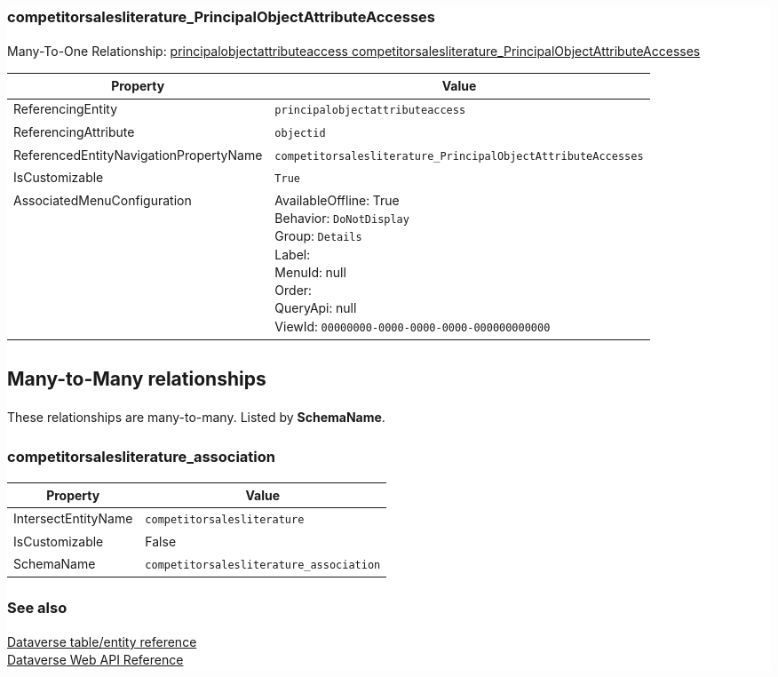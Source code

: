 ### <a name="BKMK_competitorsalesliterature_PrincipalObjectAttributeAccesses"></a> competitorsalesliterature_PrincipalObjectAttributeAccesses

Many-To-One Relationship: [principalobjectattributeaccess competitorsalesliterature_PrincipalObjectAttributeAccesses](principalobjectattributeaccess.md#BKMK_competitorsalesliterature_PrincipalObjectAttributeAccesses)

|Property|Value|
|---|---|
|ReferencingEntity|`principalobjectattributeaccess`|
|ReferencingAttribute|`objectid`|
|ReferencedEntityNavigationPropertyName|`competitorsalesliterature_PrincipalObjectAttributeAccesses`|
|IsCustomizable|`True`|
|AssociatedMenuConfiguration|AvailableOffline: True<br />Behavior: `DoNotDisplay`<br />Group: `Details`<br />Label: <br />MenuId: null<br />Order: <br />QueryApi: null<br />ViewId: `00000000-0000-0000-0000-000000000000`|


## Many-to-Many relationships

These relationships are many-to-many. Listed by **SchemaName**.

### <a name="BKMK_competitorsalesliterature_association"></a> competitorsalesliterature_association


|Property|Value|
|---|---|
|IntersectEntityName|`competitorsalesliterature`|
|IsCustomizable|False|
|SchemaName|`competitorsalesliterature_association`|



### See also

[Dataverse table/entity reference](../about-entity-reference.md)  
[Dataverse Web API Reference](/power-apps/developer/data-platform/webapi/reference/about)   

